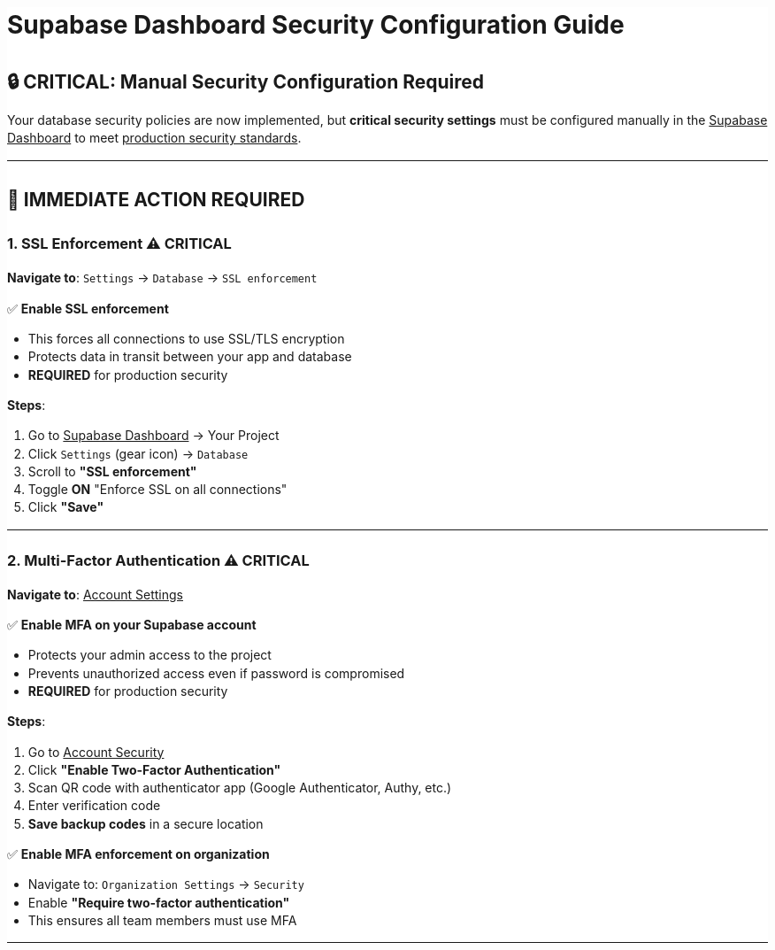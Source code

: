 # Supabase Dashboard Security Configuration Guide

## 🔒 **CRITICAL: Manual Security Configuration Required**

Your database security policies are now implemented, but **critical security settings** must be configured manually in the [Supabase Dashboard](https://supabase.com/dashboard) to meet [production security standards](https://supabase.com/docs/guides/deployment/going-into-prod#security).

---

## 🚨 **IMMEDIATE ACTION REQUIRED**

### **1. SSL Enforcement** ⚠️ **CRITICAL**

**Navigate to**: `Settings` → `Database` → `SSL enforcement`

✅ **Enable SSL enforcement**
- This forces all connections to use SSL/TLS encryption
- Protects data in transit between your app and database
- **REQUIRED** for production security

**Steps**:
1. Go to [Supabase Dashboard](https://supabase.com/dashboard) → Your Project
2. Click `Settings` (gear icon) → `Database`
3. Scroll to **"SSL enforcement"**
4. Toggle **ON** "Enforce SSL on all connections"
5. Click **"Save"**

---

### **2. Multi-Factor Authentication** ⚠️ **CRITICAL**

**Navigate to**: [Account Settings](https://supabase.com/dashboard/account/security)

✅ **Enable MFA on your Supabase account**
- Protects your admin access to the project
- Prevents unauthorized access even if password is compromised
- **REQUIRED** for production security

**Steps**:
1. Go to [Account Security](https://supabase.com/dashboard/account/security)
2. Click **"Enable Two-Factor Authentication"**
3. Scan QR code with authenticator app (Google Authenticator, Authy, etc.)
4. Enter verification code
5. **Save backup codes** in a secure location

✅ **Enable MFA enforcement on organization**
- Navigate to: `Organization Settings` → `Security`
- Enable **"Require two-factor authentication"**
- This ensures all team members must use MFA

---
